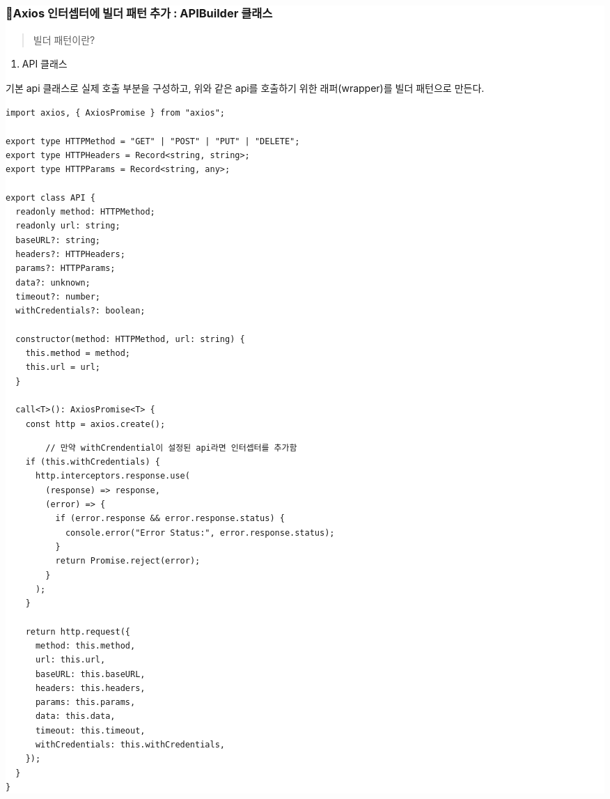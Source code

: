 ### 🔹Axios 인터셉터에 빌더 패턴 추가 : APIBuilder 클래스

> 빌더 패턴이란?
> 
1. API 클래스

기본 api 클래스로 실제 호출 부분을 구성하고, 위와 같은 api를 호출하기 위한 래퍼(wrapper)를 빌더 패턴으로 만든다.

```tsx
import axios, { AxiosPromise } from "axios";

export type HTTPMethod = "GET" | "POST" | "PUT" | "DELETE";
export type HTTPHeaders = Record<string, string>;
export type HTTPParams = Record<string, any>;

export class API {
  readonly method: HTTPMethod;
  readonly url: string;
  baseURL?: string;
  headers?: HTTPHeaders;
  params?: HTTPParams;
  data?: unknown;
  timeout?: number;
  withCredentials?: boolean;

  constructor(method: HTTPMethod, url: string) {
    this.method = method;
    this.url = url;
  }

  call<T>(): AxiosPromise<T> {
    const http = axios.create();
```

```tsx
		// 만약 withCrendential이 설정된 api라면 인터셉터를 추가함
    if (this.withCredentials) {
      http.interceptors.response.use(
        (response) => response,
        (error) => {
          if (error.response && error.response.status) {
            console.error("Error Status:", error.response.status);
          }
          return Promise.reject(error);
        }
      );
    }

    return http.request({
      method: this.method,
      url: this.url,
      baseURL: this.baseURL,
      headers: this.headers,
      params: this.params,
      data: this.data,
      timeout: this.timeout,
      withCredentials: this.withCredentials,
    });
  }
}

```
